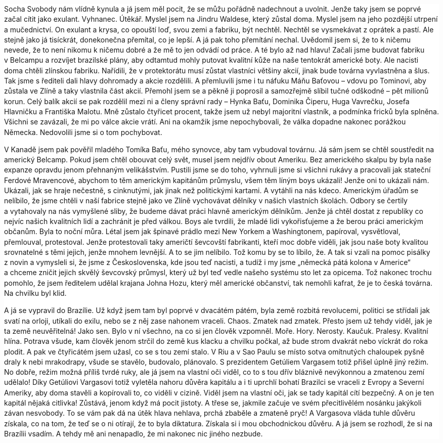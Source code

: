 Socha Svobody nám vlídně kynula a já jsem měl pocit, že se můžu pořádně nadechnout a uvolnit. Jenže taky jsem se poprvé začal cítit jako exulant. Vyhnanec. Útěkář. Myslel jsem na Jindru Waldese, který zůstal doma. Myslel jsem na jeho pozdější utrpení a mučednictví. On exulant a krysa, co opouští loď, svou zemi a fabriku, být nechtěl. Nechtěl se vysmekávat z oprátek a pastí. Ale stejně jako já tisíckrát, donekonečna přemítal, co je lepší. A já pak toho přemítání nechal. Uvědomil jsem si, že to k ničemu nevede, že to není nikomu k ničemu dobré a že mě to jen odvádí od práce. A té bylo až nad hlavu! Začali jsme budovat fabriku v Belcampu a rozvíjet brazilské plány, aby odtamtud mohly putovat kvalitní kůže na naše tentokrát americké boty. Ale nacisti doma chtěli zlínskou fabriku. Nařídili, že v protektorátu musí zůstat vlastníci většiny akcií, jinak bude továrna vyvlastněna a šlus. Tak jsme s řediteli dali hlavy dohromady a akcie rozdělili. A přemluvili jsme i tu náfuku Máňu Baťovou – vdovu po Tominovi, aby zůstala ve Zlíně a taky vlastnila část akcií. Přemohl jsem se a pěkně ji poprosil a samozřejmě slíbil tučné odškodné – pět milionů korun. Celý balík akcií se pak rozdělil mezi ni a členy správní rady – Hynka Baťu, Dominika Čiperu, Huga Vavrečku, Josefa Hlavničku a Františka Malotu. Mně zůstalo čtyřicet procent, takže jsem už nebyl majoritní vlastník, a podmínka fricků byla splněna. Všichni se zavázali, že mi po válce akcie vrátí. Ani na okamžik jsme nepochybovali, že válka dopadne nakonec porážkou Německa. Nedovolili jsme si o tom pochybovat.

V Kanadě jsem pak pověřil mladého Tomíka Baťu, mého synovce, aby tam vybudoval továrnu. Já sám jsem se chtěl soustředit na americký Belcamp. Pokud jsem chtěl obouvat celý svět, musel jsem nejdřív obout Ameriku. Bez amerického skalpu by byla naše expanze opravdu jenom přehnaným velikášstvím. Pustili jsme se do toho, vyhrnuli jsme si všichni rukávy a pracovali jak stateční Ferdové Mravencové, abychom to těm americkým kapitánům průmyslu, všem těm líným boys ukázali! Jenže oni to ukázali nám. Ukázali, jak se hraje nečestně, s cinknutými, jak jinak než politickými kartami. A vytáhli na nás kdeco. Americkým úřadům se nelíbilo, že jsme chtěli v naší fabrice stejně jako ve Zlíně vychovávat dělníky v našich vlastních školách. Odbory se čertily a vytahovaly na nás vymyšlené sliby, že budeme dávat práci hlavně americkým dělníkům. Jenže já chtěl dostat z republiky co nejvíc našich kvalitních lidí a zachránit je před válkou. Boys ale tvrdili, že mladé lidi vykořisťujeme a že berou práci americkým občanům. Byla to noční můra. Létal jsem jak špinavé prádlo mezi New Yorkem a Washingtonem, papíroval, vysvětloval, přemlouval, protestoval. Jenže protestovali taky američtí ševcovští fabrikanti, kteří moc dobře viděli, jak jsou naše boty kvalitou srovnatelné s těmi jejich, jenže mnohem levnější. A to se jim nelíbilo. Tož komu by se to líbilo, že. A tak si vzali na pomoc pisálky z novin a vymysleli si, že jsme z Československa, kde jsou teď nacisti, a tudíž i my jsme „německá pátá kolona v Americe“ a chceme zničit jejich skvělý ševcovský průmysl, který už byl teď vedle našeho systému sto let za opicema. Tož nakonec trochu pomohlo, že jsem ředitelem udělal krajana Johna Hozu, který měl americké občanství, tak nemohli kafrat, že je to česká továrna. Na chvilku byl klid.

A já se vypravil do Brazílie. Už když jsem tam byl poprvé v dvacátém pátém, byla země rozbitá revolucemi, politici se střídali jak svatí na orloji, utíkali do exilu, nebo se z něj zase nahonem vraceli. Chaos. Zmatek nad zmatek. Přesto jsem už tehdy viděl, jak je ta země neuvěřitelná! Jako sen. Bylo v ní všechno, na co si jen člověk vzpomněl. Moře. Hory. Nerosty. Kaučuk. Pralesy. Kvalitní hlína. Potrava všude, kam člověk jenom strčil do země kus klacku a chvilku počkal, až bude strom dvakrát nebo víckrát do roka plodit. A pak ve čtyřicátém jsem užasl, co se s tou zemí stalo. V Riu a v Sao Paulu se místo sotva omítnutých chaloupek pyšně draly k nebi mrakodrapy, všude se stavělo, budovalo, plánovalo. S prezidentem Getúliem Vargasem totiž přišel úplně jiný režim. No dobře, režim možná příliš tvrdé ruky, ale já jsem na vlastní oči viděl, co to s tou dřív bláznivě nevýkonnou a zmatenou zemí udělalo! Díky Getúliovi Vargasovi totiž vyletěla nahoru důvěra kapitálu a i ti uprchlí bohatí Brazilci se vraceli z Evropy a Severní Ameriky, aby doma stavěli a kopírovali to, co viděli v cizině. Viděl jsem na vlastní oči, jak se tady kapitál cítí bezpečný. A on je ten kapitál nějaká citlivka! Zůstává, jenom když má pocit jistoty. A třese se, jakmile začuje ve svém přecitlivělém nosánku jakýkoli závan nesvobody. To se vám pak dá na útěk hlava nehlava, prchá zbaběle a zmateně pryč! A Vargasova vláda tuhle důvěru získala, co na tom, že teď se o ni otírají, že to byla diktatura. Získala si i mou obchodnickou důvěru. A já jsem se rozhodl, že si na Brazílii vsadím. A tehdy mě ani nenapadlo, že mi nakonec nic jiného nezbude.
